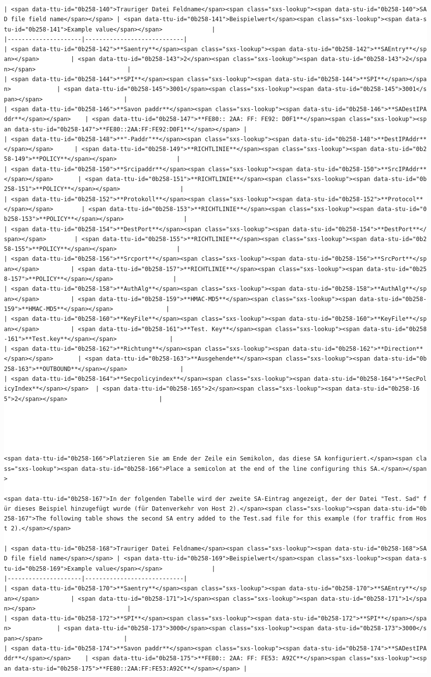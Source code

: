     | <span data-ttu-id="0b258-140">Trauriger Datei Feldname</span><span class="sxs-lookup"><span data-stu-id="0b258-140">SAD file field name</span></span> | <span data-ttu-id="0b258-141">Beispielwert</span><span class="sxs-lookup"><span data-stu-id="0b258-141">Example value</span></span>              |
    |---------------------|----------------------------|
    | <span data-ttu-id="0b258-142">**Saentry**</span><span class="sxs-lookup"><span data-stu-id="0b258-142">**SAEntry**</span></span>         | <span data-ttu-id="0b258-143">2</span><span class="sxs-lookup"><span data-stu-id="0b258-143">2</span></span>                          |
    | <span data-ttu-id="0b258-144">**SPI**</span><span class="sxs-lookup"><span data-stu-id="0b258-144">**SPI**</span></span>             | <span data-ttu-id="0b258-145">3001</span><span class="sxs-lookup"><span data-stu-id="0b258-145">3001</span></span>                       |
    | <span data-ttu-id="0b258-146">**Savon paddr**</span><span class="sxs-lookup"><span data-stu-id="0b258-146">**SADestIPAddr**</span></span>    | <span data-ttu-id="0b258-147">**FE80:: 2AA: FF: FE92: D0F1**</span><span class="sxs-lookup"><span data-stu-id="0b258-147">**FE80::2AA:FF:FE92:D0F1**</span></span> |
    | <span data-ttu-id="0b258-148">**"-Paddr"**</span><span class="sxs-lookup"><span data-stu-id="0b258-148">**DestIPAddr**</span></span>      | <span data-ttu-id="0b258-149">**RICHTLINIE**</span><span class="sxs-lookup"><span data-stu-id="0b258-149">**POLICY**</span></span>                 |
    | <span data-ttu-id="0b258-150">**Srcipaddr**</span><span class="sxs-lookup"><span data-stu-id="0b258-150">**SrcIPAddr**</span></span>       | <span data-ttu-id="0b258-151">**RICHTLINIE**</span><span class="sxs-lookup"><span data-stu-id="0b258-151">**POLICY**</span></span>                 |
    | <span data-ttu-id="0b258-152">**Protokoll**</span><span class="sxs-lookup"><span data-stu-id="0b258-152">**Protocol**</span></span>        | <span data-ttu-id="0b258-153">**RICHTLINIE**</span><span class="sxs-lookup"><span data-stu-id="0b258-153">**POLICY**</span></span>                 |
    | <span data-ttu-id="0b258-154">**DestPort**</span><span class="sxs-lookup"><span data-stu-id="0b258-154">**DestPort**</span></span>        | <span data-ttu-id="0b258-155">**RICHTLINIE**</span><span class="sxs-lookup"><span data-stu-id="0b258-155">**POLICY**</span></span>                 |
    | <span data-ttu-id="0b258-156">**Srcport**</span><span class="sxs-lookup"><span data-stu-id="0b258-156">**SrcPort**</span></span>         | <span data-ttu-id="0b258-157">**RICHTLINIE**</span><span class="sxs-lookup"><span data-stu-id="0b258-157">**POLICY**</span></span>                 |
    | <span data-ttu-id="0b258-158">**AuthAlg**</span><span class="sxs-lookup"><span data-stu-id="0b258-158">**AuthAlg**</span></span>         | <span data-ttu-id="0b258-159">**HMAC-MD5**</span><span class="sxs-lookup"><span data-stu-id="0b258-159">**HMAC-MD5**</span></span>               |
    | <span data-ttu-id="0b258-160">**KeyFile**</span><span class="sxs-lookup"><span data-stu-id="0b258-160">**KeyFile**</span></span>         | <span data-ttu-id="0b258-161">**Test. Key**</span><span class="sxs-lookup"><span data-stu-id="0b258-161">**Test.key**</span></span>               |
    | <span data-ttu-id="0b258-162">**Richtung**</span><span class="sxs-lookup"><span data-stu-id="0b258-162">**Direction**</span></span>       | <span data-ttu-id="0b258-163">**Ausgehende**</span><span class="sxs-lookup"><span data-stu-id="0b258-163">**OUTBOUND**</span></span>               |
    | <span data-ttu-id="0b258-164">**Secpolicyindex**</span><span class="sxs-lookup"><span data-stu-id="0b258-164">**SecPolicyIndex**</span></span>  | <span data-ttu-id="0b258-165">2</span><span class="sxs-lookup"><span data-stu-id="0b258-165">2</span></span>                          |

    

     

    <span data-ttu-id="0b258-166">Platzieren Sie am Ende der Zeile ein Semikolon, das diese SA konfiguriert.</span><span class="sxs-lookup"><span data-stu-id="0b258-166">Place a semicolon at the end of the line configuring this SA.</span></span>

    <span data-ttu-id="0b258-167">In der folgenden Tabelle wird der zweite SA-Eintrag angezeigt, der der Datei "Test. Sad" für dieses Beispiel hinzugefügt wurde (für Datenverkehr von Host 2).</span><span class="sxs-lookup"><span data-stu-id="0b258-167">The following table shows the second SA entry added to the Test.sad file for this example (for traffic from Host 2).</span></span>

    | <span data-ttu-id="0b258-168">Trauriger Datei Feldname</span><span class="sxs-lookup"><span data-stu-id="0b258-168">SAD file field name</span></span> | <span data-ttu-id="0b258-169">Beispielwert</span><span class="sxs-lookup"><span data-stu-id="0b258-169">Example value</span></span>              |
    |---------------------|----------------------------|
    | <span data-ttu-id="0b258-170">**Saentry**</span><span class="sxs-lookup"><span data-stu-id="0b258-170">**SAEntry**</span></span>         | <span data-ttu-id="0b258-171">1</span><span class="sxs-lookup"><span data-stu-id="0b258-171">1</span></span>                          |
    | <span data-ttu-id="0b258-172">**SPI**</span><span class="sxs-lookup"><span data-stu-id="0b258-172">**SPI**</span></span>             | <span data-ttu-id="0b258-173">3000</span><span class="sxs-lookup"><span data-stu-id="0b258-173">3000</span></span>                       |
    | <span data-ttu-id="0b258-174">**Savon paddr**</span><span class="sxs-lookup"><span data-stu-id="0b258-174">**SADestIPAddr**</span></span>    | <span data-ttu-id="0b258-175">**FE80:: 2AA: FF: FE53: A92C**</span><span class="sxs-lookup"><span data-stu-id="0b258-175">**FE80::2AA:FF:FE53:A92C**</span></span> |
